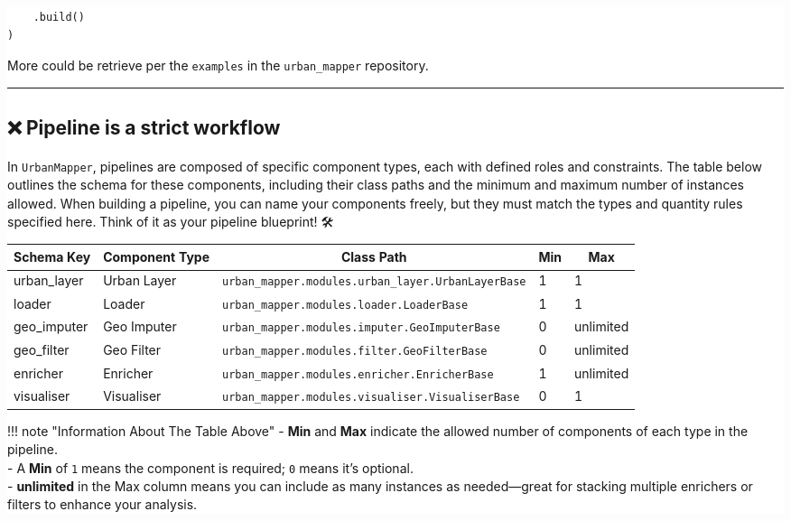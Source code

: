```python
    .build()
)
```

More could be retrieve per the `examples` in the `urban_mapper` repository.

___

## ❌ Pipeline is a strict workflow

In `UrbanMapper`, pipelines are composed of specific component types, each with defined roles and constraints. 
The table below outlines the schema for these components, including their class paths and the minimum and maximum number 
of instances allowed. When building a pipeline, you can name your components freely, but they must match the types and 
quantity rules specified here. Think of it as your pipeline blueprint! 🛠️

| Schema Key  | Component Type    | Class Path                                    | Min | Max       |
|-------------|-------------------|-----------------------------------------------|-----|-----------|
| urban_layer | Urban Layer       | `urban_mapper.modules.urban_layer.UrbanLayerBase` | 1   | 1         |
| loader      | Loader            | `urban_mapper.modules.loader.LoaderBase`         | 1   | 1         |
| geo_imputer | Geo Imputer       | `urban_mapper.modules.imputer.GeoImputerBase`    | 0   | unlimited |
| geo_filter  | Geo Filter        | `urban_mapper.modules.filter.GeoFilterBase`      | 0   | unlimited |
| enricher    | Enricher          | `urban_mapper.modules.enricher.EnricherBase`     | 1   | unlimited |
| visualiser  | Visualiser        | `urban_mapper.modules.visualiser.VisualiserBase` | 0   | 1         |

!!! note "Information About The Table Above"
    - **Min** and **Max** indicate the allowed number of components of each type in the pipeline.  
    - A **Min** of `1` means the component is required; `0` means it’s optional.  
    - **unlimited** in the Max column means you can include as many instances as needed—great for stacking multiple enrichers or filters to enhance your analysis.
